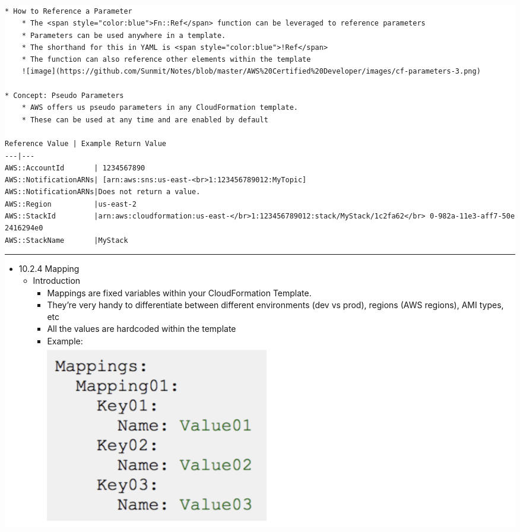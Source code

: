     * How to Reference a Parameter
        * The <span style="color:blue">Fn::Ref</span> function can be leveraged to reference parameters
        * Parameters can be used anywhere in a template.
        * The shorthand for this in YAML is <span style="color:blue">!Ref</span>
        * The function can also reference other elements within the template   
        ![image](https://github.com/Sunmit/Notes/blob/master/AWS%20Certified%20Developer/images/cf-parameters-3.png)   

    * Concept: Pseudo Parameters
        * AWS offers us pseudo parameters in any CloudFormation template.
        * These can be used at any time and are enabled by default   
    
    Reference Value | Example Return Value
    ---|---
    AWS::AccountId       | 1234567890
    AWS::NotificationARNs| [arn:aws:sns:us-east-<br>1:123456789012:MyTopic]
    AWS::NotificationARNs|Does not return a value.
    AWS::Region          |us-east-2
    AWS::StackId         |arn:aws:cloudformation:us-east-</br>1:123456789012:stack/MyStack/1c2fa62</br> 0-982a-11e3-aff7-50e2416294e0
    AWS::StackName       |MyStack

---
* 10.2.4 Mapping 
    * Introduction
        * Mappings are fixed variables within your CloudFormation Template.
        * They’re very handy to differentiate between different environments (dev vs prod), regions (AWS regions), AMI types, etc
        * All the values are hardcoded within the template
        * Example:   
    ![image](https://github.com/Sunmit/Notes/blob/master/AWS%20Certified%20Developer/images/cf-mapping-1.png)   